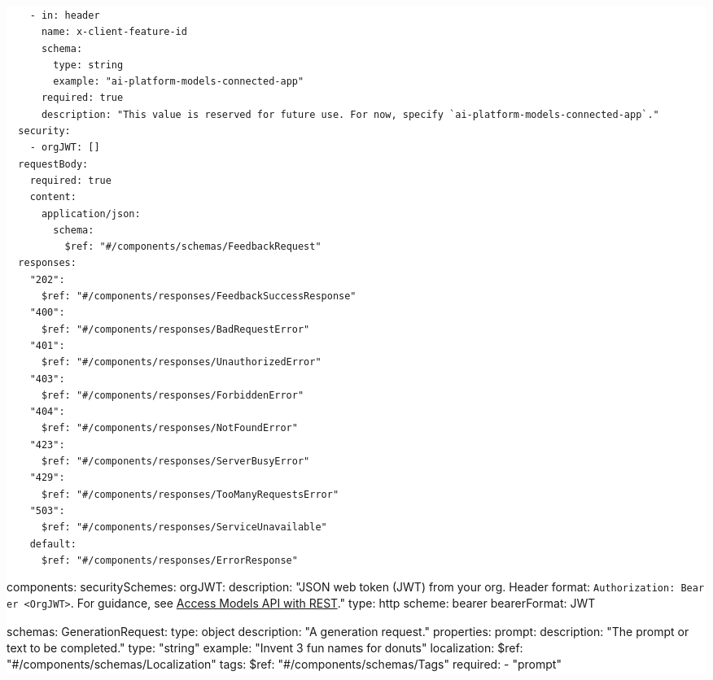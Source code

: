         - in: header
          name: x-client-feature-id
          schema:
            type: string
            example: "ai-platform-models-connected-app"
          required: true
          description: "This value is reserved for future use. For now, specify `ai-platform-models-connected-app`."
      security:
        - orgJWT: []
      requestBody:
        required: true
        content:
          application/json:
            schema:
              $ref: "#/components/schemas/FeedbackRequest"
      responses:
        "202":
          $ref: "#/components/responses/FeedbackSuccessResponse"
        "400":
          $ref: "#/components/responses/BadRequestError"
        "401":
          $ref: "#/components/responses/UnauthorizedError"
        "403":
          $ref: "#/components/responses/ForbiddenError"
        "404":
          $ref: "#/components/responses/NotFoundError"
        "423":
          $ref: "#/components/responses/ServerBusyError"
        "429":
          $ref: "#/components/responses/TooManyRequestsError"
        "503":
          $ref: "#/components/responses/ServiceUnavailable"
        default:
          $ref: "#/components/responses/ErrorResponse"

components:
  securitySchemes:
    orgJWT:
      description: "JSON web token (JWT) from your org. Header format: `Authorization: Bearer <OrgJWT>`. For guidance, see [Access Models API with REST](https://developer.salesforce.com/docs/einstein/genai/guide/access-models-api-with-rest.html)."
      type: http
      scheme: bearer
      bearerFormat: JWT

  schemas:
    GenerationRequest:
      type: object
      description: "A generation request."
      properties:
        prompt:
          description: "The prompt or text to be completed."
          type: "string"
          example: "Invent 3 fun names for donuts"
        localization:
          $ref: "#/components/schemas/Localization"
        tags:
          $ref: "#/components/schemas/Tags"
      required:
        - "prompt"
